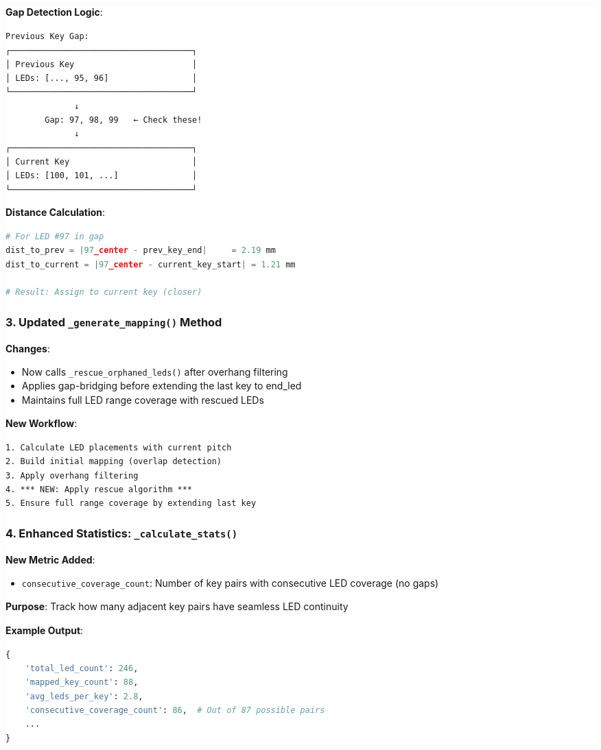 **Gap Detection Logic**:

```
Previous Key Gap:
┌─────────────────────────────────────┐
│ Previous Key                        │
│ LEDs: [..., 95, 96]                 │
└─────────────────────────────────────┘
              ↓
        Gap: 97, 98, 99   ← Check these!
              ↓
┌─────────────────────────────────────┐
│ Current Key                         │
│ LEDs: [100, 101, ...]               │
└─────────────────────────────────────┘
```

**Distance Calculation**:

```python
# For LED #97 in gap
dist_to_prev = |97_center - prev_key_end|     = 2.19 mm
dist_to_current = |97_center - current_key_start| = 1.21 mm

# Result: Assign to current key (closer)
```

### 3. **Updated `_generate_mapping()` Method**

**Changes**:
- Now calls `_rescue_orphaned_leds()` after overhang filtering
- Applies gap-bridging before extending the last key to end_led
- Maintains full LED range coverage with rescued LEDs

**New Workflow**:
```
1. Calculate LED placements with current pitch
2. Build initial mapping (overlap detection)
3. Apply overhang filtering
4. *** NEW: Apply rescue algorithm ***
5. Ensure full range coverage by extending last key
```

### 4. **Enhanced Statistics: `_calculate_stats()`**

**New Metric Added**:
- `consecutive_coverage_count`: Number of key pairs with consecutive LED coverage (no gaps)

**Purpose**: Track how many adjacent key pairs have seamless LED continuity

**Example Output**:
```python
{
    'total_led_count': 246,
    'mapped_key_count': 88,
    'avg_leds_per_key': 2.8,
    'consecutive_coverage_count': 86,  # Out of 87 possible pairs
    ...
}
```
